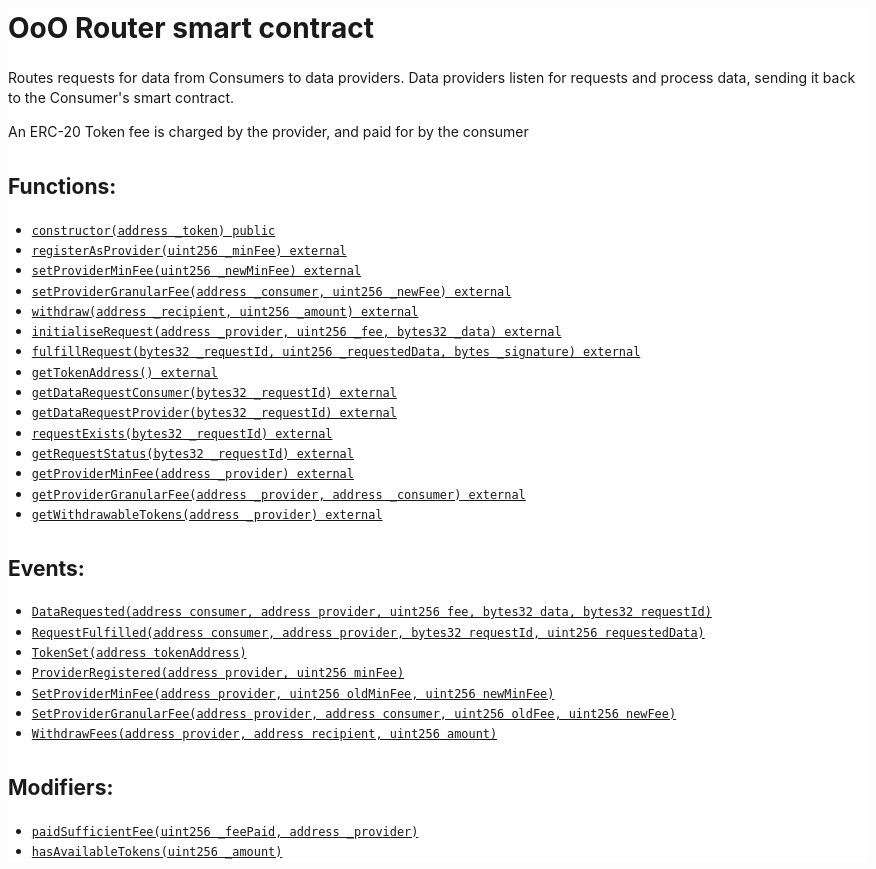 # OoO Router smart contract


Routes requests for data from Consumers to data providers.
Data providers listen for requests and process data, sending it back to the
Consumer's smart contract.

An ERC-20 Token fee is charged by the provider, and paid for by the consumer


## Functions:
- [`constructor(address _token) public`](#Router-constructor-address-)
- [`registerAsProvider(uint256 _minFee) external`](#Router-registerAsProvider-uint256-)
- [`setProviderMinFee(uint256 _newMinFee) external`](#Router-setProviderMinFee-uint256-)
- [`setProviderGranularFee(address _consumer, uint256 _newFee) external`](#Router-setProviderGranularFee-address-uint256-)
- [`withdraw(address _recipient, uint256 _amount) external`](#Router-withdraw-address-uint256-)
- [`initialiseRequest(address _provider, uint256 _fee, bytes32 _data) external`](#Router-initialiseRequest-address-uint256-bytes32-)
- [`fulfillRequest(bytes32 _requestId, uint256 _requestedData, bytes _signature) external`](#Router-fulfillRequest-bytes32-uint256-bytes-)
- [`getTokenAddress() external`](#Router-getTokenAddress--)
- [`getDataRequestConsumer(bytes32 _requestId) external`](#Router-getDataRequestConsumer-bytes32-)
- [`getDataRequestProvider(bytes32 _requestId) external`](#Router-getDataRequestProvider-bytes32-)
- [`requestExists(bytes32 _requestId) external`](#Router-requestExists-bytes32-)
- [`getRequestStatus(bytes32 _requestId) external`](#Router-getRequestStatus-bytes32-)
- [`getProviderMinFee(address _provider) external`](#Router-getProviderMinFee-address-)
- [`getProviderGranularFee(address _provider, address _consumer) external`](#Router-getProviderGranularFee-address-address-)
- [`getWithdrawableTokens(address _provider) external`](#Router-getWithdrawableTokens-address-)

## Events:
- [`DataRequested(address consumer, address provider, uint256 fee, bytes32 data, bytes32 requestId)`](#Router-DataRequested-address-address-uint256-bytes32-bytes32-)
- [`RequestFulfilled(address consumer, address provider, bytes32 requestId, uint256 requestedData)`](#Router-RequestFulfilled-address-address-bytes32-uint256-)
- [`TokenSet(address tokenAddress)`](#Router-TokenSet-address-)
- [`ProviderRegistered(address provider, uint256 minFee)`](#Router-ProviderRegistered-address-uint256-)
- [`SetProviderMinFee(address provider, uint256 oldMinFee, uint256 newMinFee)`](#Router-SetProviderMinFee-address-uint256-uint256-)
- [`SetProviderGranularFee(address provider, address consumer, uint256 oldFee, uint256 newFee)`](#Router-SetProviderGranularFee-address-address-uint256-uint256-)
- [`WithdrawFees(address provider, address recipient, uint256 amount)`](#Router-WithdrawFees-address-address-uint256-)

## Modifiers:
- [`paidSufficientFee(uint256 _feePaid, address _provider)`](#Router-paidSufficientFee-uint256-address-)
- [`hasAvailableTokens(uint256 _amount)`](#Router-hasAvailableTokens-uint256-)
